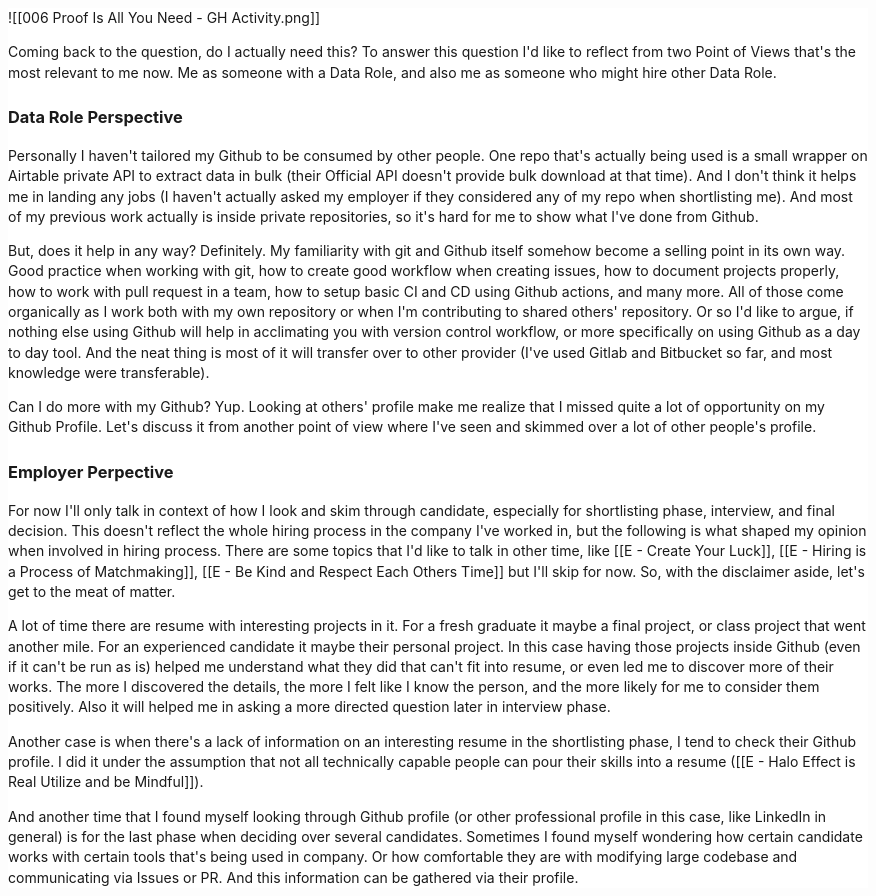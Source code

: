 ![[006 Proof Is All You Need - GH Activity.png]]

Coming back to the question, do I actually need this? To answer this question I'd like to reflect from two Point of Views that's the most relevant to me now. Me as someone with a Data Role, and also me as someone who might hire other Data Role.
### Data Role Perspective
Personally I haven't tailored my Github to be consumed by other people. One repo that's actually being used is a small wrapper on Airtable private API to extract data in bulk (their Official API doesn't provide bulk download at that time). And I don't think it helps me in landing any jobs (I haven't actually asked my employer if they considered any of my repo when shortlisting me). And most of my previous work actually is inside private repositories, so it's hard for me to show what I've done from Github.

But, does it help in any way? Definitely. My familiarity with git and Github itself somehow become a selling point in its own way. Good practice when working with git, how to create good workflow when creating issues, how to document projects properly, how to work with pull request in a team, how to setup basic CI and CD using Github actions, and many more. All of those come organically as I work both with my own repository or when I'm contributing to shared others' repository. Or so I'd like to argue, if nothing else using Github will help in acclimating you with version control workflow, or more specifically on using Github as a day to day tool. And the neat thing is most of it will transfer over to other provider (I've used Gitlab and Bitbucket so far, and most knowledge were transferable).

Can I do more with my Github? Yup. Looking at others' profile make me realize that I missed quite a lot of opportunity on my Github Profile. Let's discuss it from another point of view where I've seen and skimmed over a lot of other people's profile.
### Employer Perpective
For now I'll only talk in context of how I look and skim through candidate, especially for shortlisting phase, interview, and final decision. This doesn't reflect the whole hiring process in the company I've worked in, but the following is what shaped my opinion when involved in hiring process. There are some topics that I'd like to talk in other time, like [[E - Create Your Luck]], [[E - Hiring is a Process of Matchmaking]], [[E - Be Kind and Respect Each Others Time]] but I'll skip for now. So, with the disclaimer aside, let's get to the meat of matter.

A lot of time there are resume with interesting projects in it. For a fresh graduate it maybe a final project, or class project that went another mile. For an experienced candidate it maybe their personal project. In this case having those projects inside Github (even if it can't be run as is) helped me understand what they did that can't fit into resume, or even led me to discover more of their works. The more I discovered the details, the more I felt like I know the person, and the more likely for me to consider them positively. Also it will helped me in asking a more directed question later in interview phase.

Another case is when there's a lack of information on an interesting resume in the shortlisting phase, I tend to check their Github profile. I did it under the assumption that not all technically capable people can pour their skills into a resume ([[E - Halo Effect is Real Utilize and be Mindful]]).

And another time that I found myself looking through Github profile (or other professional profile in this case, like LinkedIn in general) is for the last phase when deciding over several candidates. Sometimes I found myself wondering how certain candidate works with certain tools that's being used in company. Or how comfortable they are with modifying large codebase and communicating via Issues or PR. And this information can be gathered via their profile.
